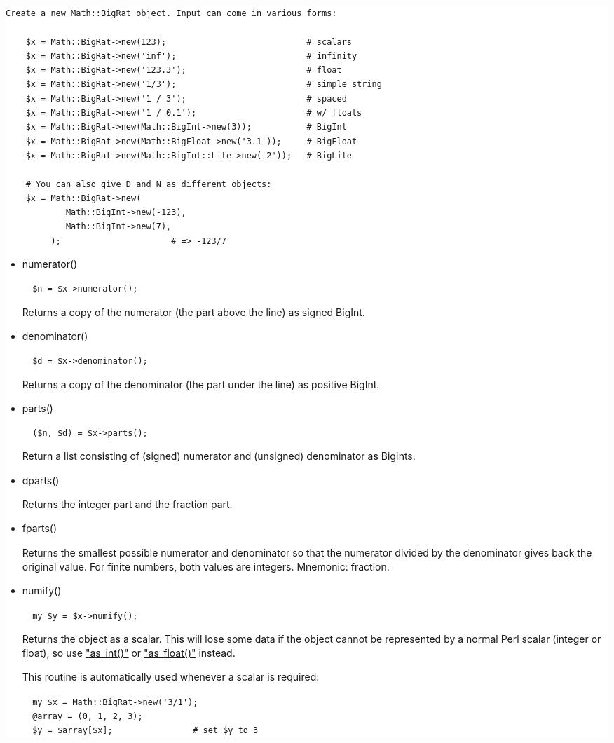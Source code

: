     Create a new Math::BigRat object. Input can come in various forms:

        $x = Math::BigRat->new(123);                            # scalars
        $x = Math::BigRat->new('inf');                          # infinity
        $x = Math::BigRat->new('123.3');                        # float
        $x = Math::BigRat->new('1/3');                          # simple string
        $x = Math::BigRat->new('1 / 3');                        # spaced
        $x = Math::BigRat->new('1 / 0.1');                      # w/ floats
        $x = Math::BigRat->new(Math::BigInt->new(3));           # BigInt
        $x = Math::BigRat->new(Math::BigFloat->new('3.1'));     # BigFloat
        $x = Math::BigRat->new(Math::BigInt::Lite->new('2'));   # BigLite

        # You can also give D and N as different objects:
        $x = Math::BigRat->new(
                Math::BigInt->new(-123),
                Math::BigInt->new(7),
             );                      # => -123/7

- numerator()

        $n = $x->numerator();

    Returns a copy of the numerator (the part above the line) as signed BigInt.

- denominator()

        $d = $x->denominator();

    Returns a copy of the denominator (the part under the line) as positive BigInt.

- parts()

        ($n, $d) = $x->parts();

    Return a list consisting of (signed) numerator and (unsigned) denominator as
    BigInts.

- dparts()

    Returns the integer part and the fraction part.

- fparts()

    Returns the smallest possible numerator and denominator so that the numerator
    divided by the denominator gives back the original value. For finite numbers,
    both values are integers. Mnemonic: fraction.

- numify()

        my $y = $x->numify();

    Returns the object as a scalar. This will lose some data if the object
    cannot be represented by a normal Perl scalar (integer or float), so
    use ["as\_int()"](#as_int) or ["as\_float()"](#as_float) instead.

    This routine is automatically used whenever a scalar is required:

        my $x = Math::BigRat->new('3/1');
        @array = (0, 1, 2, 3);
        $y = $array[$x];                # set $y to 3
